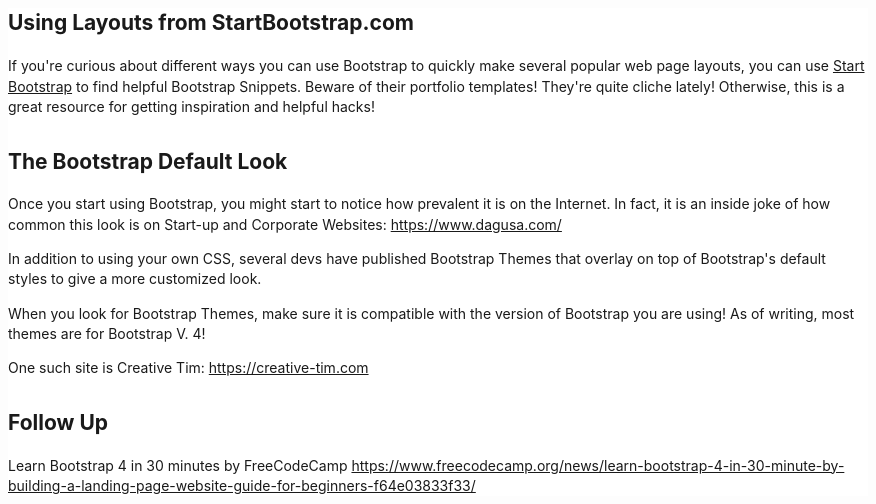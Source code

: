 ## Using Layouts from StartBootstrap.com 

If you're curious about different ways you can use Bootstrap to quickly make several popular web page layouts, you can use [Start Bootstrap](https://startbootstrap.com/snippets) to find helpful Bootstrap Snippets. Beware of their portfolio templates! They're quite cliche lately! Otherwise, this is a great resource for getting inspiration and helpful hacks!


## The Bootstrap Default Look

Once you start using Bootstrap, you might start to notice how prevalent it is on the Internet. In fact, it is an inside joke of how common this look is on Start-up and Corporate Websites: https://www.dagusa.com/

In addition to using your own CSS, several devs have published Bootstrap Themes that overlay on top of Bootstrap's default styles to give a more customized look. 

When you look for Bootstrap Themes, make sure it is compatible with the version of Bootstrap you are using! As of writing, most themes are for Bootstrap V. 4!

One such site is Creative Tim: https://creative-tim.com


## Follow Up

Learn Bootstrap 4 in 30 minutes by FreeCodeCamp
https://www.freecodecamp.org/news/learn-bootstrap-4-in-30-minute-by-building-a-landing-page-website-guide-for-beginners-f64e03833f33/
